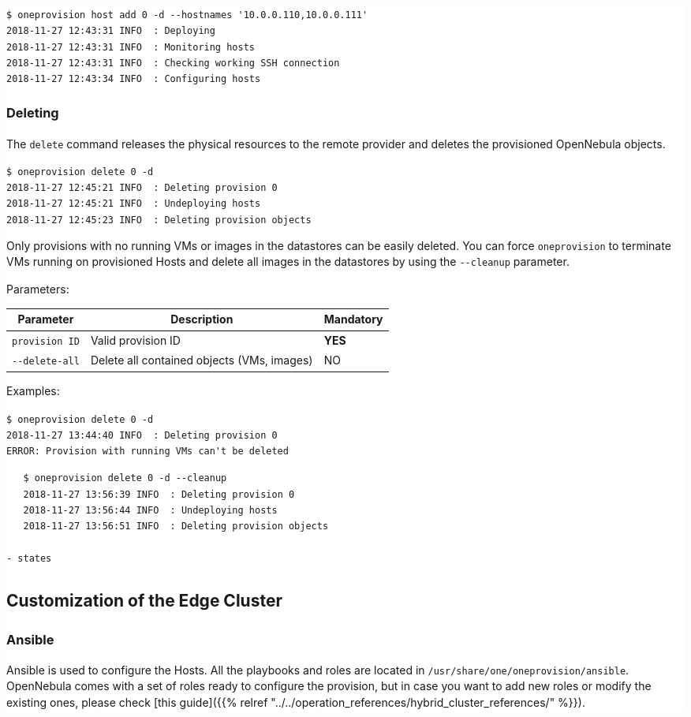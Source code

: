 ```default
$ oneprovision host add 0 -d --hostnames '10.0.0.110,10.0.0.111'
2018-11-27 12:43:31 INFO  : Deploying
2018-11-27 12:43:31 INFO  : Monitoring hosts
2018-11-27 12:43:31 INFO  : Checking working SSH connection
2018-11-27 12:43:34 INFO  : Configuring hosts
```

### Deleting

The `delete` command releases the physical resources to the remote provider and deletes the provisioned OpenNebula objects.

```default
$ oneprovision delete 0 -d
2018-11-27 12:45:21 INFO  : Deleting provision 0
2018-11-27 12:45:21 INFO  : Undeploying hosts
2018-11-27 12:45:23 INFO  : Deleting provision objects
```

Only provisions with no running VMs or images in the datastores can be easily deleted. You can force `oneprovision` to terminate VMs running on provisioned Hosts and delete all images in the datastores by using the `--cleanup` parameter.

Parameters:

| Parameter      | Description                                | Mandatory   |
|----------------|--------------------------------------------|-------------|
| `provision ID` | Valid provision ID                         | **YES**     |
| `--delete-all` | Delete all contained objects (VMs, images) | NO          |

Examples:

```default
$ oneprovision delete 0 -d
2018-11-27 13:44:40 INFO  : Deleting provision 0
ERROR: Provision with running VMs can't be deleted
```

```default
   $ oneprovision delete 0 -d --cleanup
   2018-11-27 13:56:39 INFO  : Deleting provision 0
   2018-11-27 13:56:44 INFO  : Undeploying hosts
   2018-11-27 13:56:51 INFO  : Deleting provision objects

- states
```

<a id="edge-cluster-customization"></a>

## Customization of the Edge Cluster

### Ansible

Ansible is used to configure the Hosts. All the playbooks and roles are located in `/usr/share/one/oneprovision/ansible`. OpenNebula comes with a set of roles ready to configure the provision, but in case you want to add new roles or modify the existing ones, please check [this guide]({{% relref "../../operation_references/hybrid_cluster_references/" %}}).
